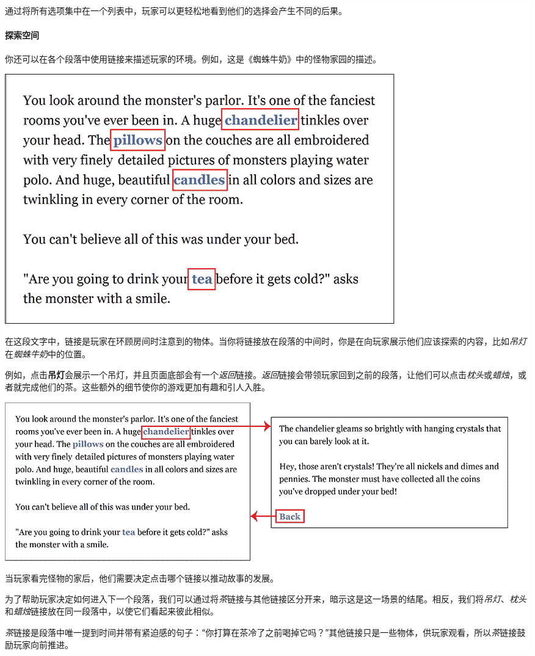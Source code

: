 通过将所有选项集中在一个列表中，玩家可以更轻松地看到他们的选择会产生不同的后果。

#### 探索空间

你还可以在各个段落中使用链接来描述玩家的环境。例如，这是《蜘蛛牛奶》中的怪物家园的描述。

![image](img/f046-01.jpg)

在这段文字中，链接是玩家在环顾房间时注意到的物体。当你将链接放在段落的中间时，你是在向玩家展示他们应该探索的内容，比如*吊灯*在*蜘蛛牛奶*中的位置。

例如，点击**吊灯**会展示一个吊灯，并且页面底部会有一个*返回*链接。*返回*链接会带领玩家回到之前的段落，让他们可以点击*枕头*或*蜡烛*，或者就完成他们的茶。这些额外的细节使你的游戏更加有趣和引人入胜。

![image](img/f047-01.jpg)

当玩家看完怪物的家后，他们需要决定点击哪个链接以推动故事的发展。

为了帮助玩家决定如何进入下一个段落，我们可以通过将*茶*链接与其他链接区分开来，暗示这是这一场景的结尾。相反，我们将*吊灯*、*枕头*和*蜡烛*链接放在同一段落中，以使它们看起来彼此相似。

*茶*链接是段落中唯一提到时间并带有紧迫感的句子：“你打算在茶冷了之前喝掉它吗？”其他链接只是一些物体，供玩家观看，所以*茶*链接鼓励玩家向前推进。
